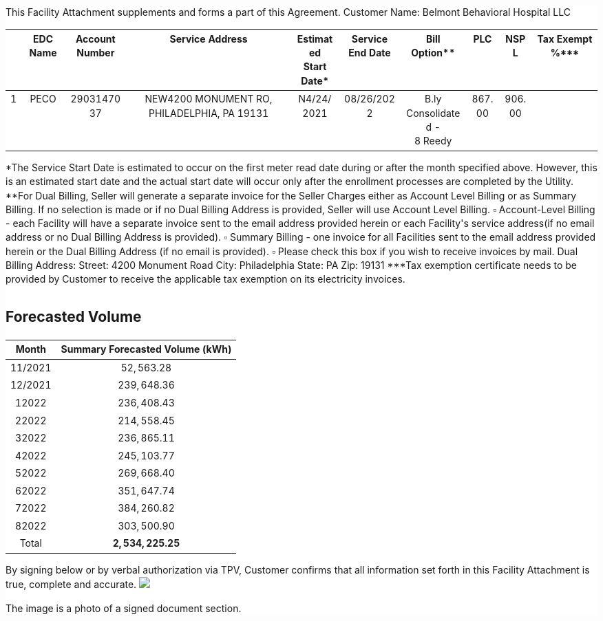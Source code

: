 This Facility Attachment supplements and forms a part of this Agreement.
Customer Name: Belmont Behavioral Hospital LLC

|  | EDC Name | Account Number | Service Address | Estimated <br> Start Date* | Service End Date | Bill Option** | PLC | NSPL | Tax Exempt \%*** |
| :--: | :--: | :--: | :--: | :--: | :--: | :--: | :--: | :--: | :--: |
| 1 | PECO | 2903147037 | NEW4200 MONUMENT RO, PHILADELPHIA, PA 19131 | N4/24/2021 | 08/26/2022 | B.ly Consolidated - <br> 8 Reedy | 867.00 | 906.00 |  |

*The Service Start Date is estimated to occur on the first meter read date during or after the month specified above. However, this is an estimated start date and the actual start date will occur only after the enrollment processes are completed by the Utility.
**For Dual Billing, Seller will generate a separate invoice for the Seller Charges either as Account Level Billing or as Summary Billing. If no selection is made or if no Dual Billing Address is provided, Seller will use Account Level Billing.
$\square$ Account-Level Billing - each Facility will have a separate invoice sent to the email address provided herein or each Facility's service address(if no email address or no Dual Billing Address is provided).
$\square$ Summary Billing - one invoice for all Facilities sent to the email address provided herein or the Dual Billing Address (if no email is provided).
$\square$ Please check this box if you wish to receive invoices by mail.
Dual Billing Address: Street: 4200 Monument Road City: Philadelphia State: PA Zip: 19131
***Tax exemption certificate needs to be provided by Customer to receive the applicable tax exemption on its electricity invoices.

## Forecasted Volume

| Month | Summary Forecasted Volume (kWh) |
| :--: | :--: |
| $11 / 2021$ | $52,563.28$ |
| $12 / 2021$ | $239,648.36$ |
| 12022 | $236,408.43$ |
| 22022 | $214,558.45$ |
| 32022 | $236,865.11$ |
| 42022 | $245,103.77$ |
| 52022 | $269,668.40$ |
| 62022 | $351,647.74$ |
| 72022 | $384,260.82$ |
| 82022 | $303,500.90$ |
| Total | $\mathbf{2 , 5 3 4 , 2 2 5 . 2 5}$ |

By signing below or by verbal authorization via TPV, Customer confirms that all information set forth in this Facility Attachment is true, complete and accurate.
![](images/img-1.jpeg)

The image is a photo of a signed document section. 
